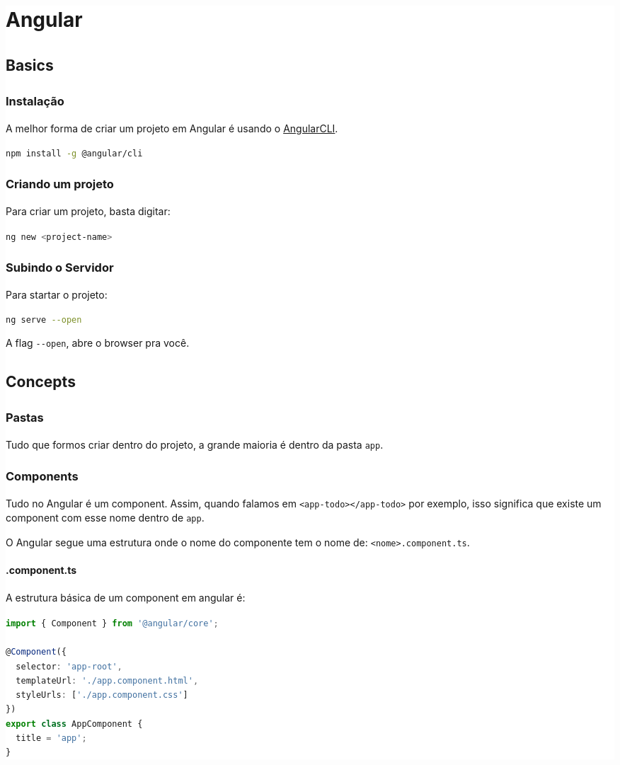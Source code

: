 # Angular

## Basics

### Instalação

A melhor forma de criar um projeto em Angular é usando o [AngularCLI](https://cli.angular.io/).

```bash
npm install -g @angular/cli
```

### Criando um projeto

Para criar um projeto, basta digitar:

```bash
ng new <project-name>
```

### Subindo o Servidor

Para startar o projeto:

```bash
ng serve --open
```

A flag `--open`, abre o browser pra você.

## Concepts

### Pastas

Tudo que formos criar dentro do projeto, a grande maioria é dentro da pasta `app`.

### Components

Tudo no Angular é um component. Assim, quando falamos em `<app-todo></app-todo>` por exemplo, isso significa que existe um component com esse nome dentro de `app`.

O Angular segue uma estrutura onde o nome do componente tem o nome de: `<nome>.component.ts`.

#### .component.ts

A estrutura básica de um component em angular é:

```ts
import { Component } from '@angular/core';

@Component({
  selector: 'app-root',
  templateUrl: './app.component.html',
  styleUrls: ['./app.component.css']
})
export class AppComponent {
  title = 'app';
}
```
